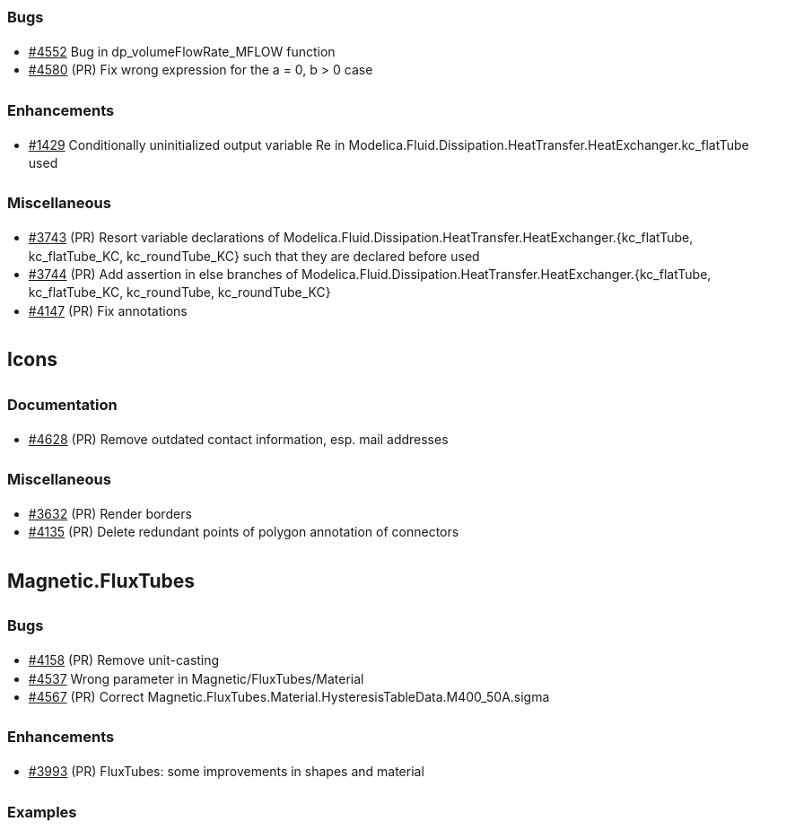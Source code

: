 ### Bugs

* [\#4552](https://github.com/modelica/ModelicaStandardLibrary/issues/4552) Bug in dp_volumeFlowRate_MFLOW function
* [\#4580](https://github.com/modelica/ModelicaStandardLibrary/pull/4580) (PR) Fix wrong expression for the a = 0, b &gt; 0 case

### Enhancements

* [\#1429](https://github.com/modelica/ModelicaStandardLibrary/issues/1429) Conditionally uninitialized output variable Re in Modelica.Fluid.Dissipation.HeatTransfer.HeatExchanger.kc_flatTube used

### Miscellaneous

* [\#3743](https://github.com/modelica/ModelicaStandardLibrary/pull/3743) (PR) Resort variable declarations of Modelica.Fluid.Dissipation.HeatTransfer.HeatExchanger.{kc_flatTube, kc_flatTube_KC, kc_roundTube_KC} such that they are declared before used
* [\#3744](https://github.com/modelica/ModelicaStandardLibrary/pull/3744) (PR) Add assertion in else branches of Modelica.Fluid.Dissipation.HeatTransfer.HeatExchanger.{kc_flatTube, kc_flatTube_KC, kc_roundTube, kc_roundTube_KC}
* [\#4147](https://github.com/modelica/ModelicaStandardLibrary/pull/4147) (PR) Fix annotations

## Icons

### Documentation

* [\#4628](https://github.com/modelica/ModelicaStandardLibrary/pull/4628) (PR) Remove outdated contact information, esp. mail addresses

### Miscellaneous

* [\#3632](https://github.com/modelica/ModelicaStandardLibrary/pull/3632) (PR) Render borders
* [\#4135](https://github.com/modelica/ModelicaStandardLibrary/pull/4135) (PR) Delete redundant points of polygon annotation of connectors

## Magnetic.FluxTubes

### Bugs

* [\#4158](https://github.com/modelica/ModelicaStandardLibrary/pull/4158) (PR) Remove unit-casting
* [\#4537](https://github.com/modelica/ModelicaStandardLibrary/issues/4537) Wrong parameter in Magnetic/FluxTubes/Material
* [\#4567](https://github.com/modelica/ModelicaStandardLibrary/pull/4567) (PR) Correct Magnetic.FluxTubes.Material.HysteresisTableData.M400_50A.sigma

### Enhancements

* [\#3993](https://github.com/modelica/ModelicaStandardLibrary/pull/3993) (PR) FluxTubes: some improvements in shapes and material

### Examples
